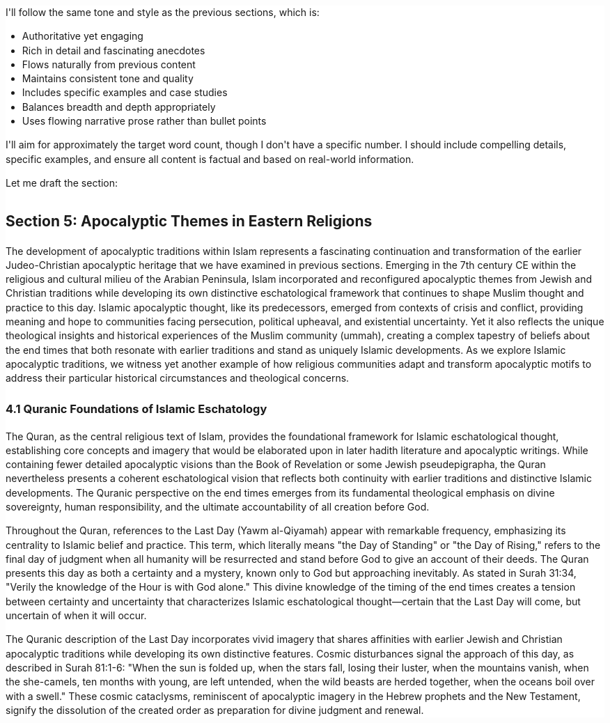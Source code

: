 I'll follow the same tone and style as the previous sections, which is:
- Authoritative yet engaging
- Rich in detail and fascinating anecdotes
- Flows naturally from previous content
- Maintains consistent tone and quality
- Includes specific examples and case studies
- Balances breadth and depth appropriately
- Uses flowing narrative prose rather than bullet points

I'll aim for approximately the target word count, though I don't have a specific number. I should include compelling details, specific examples, and ensure all content is factual and based on real-world information.

Let me draft the section:

## Section 5: Apocalyptic Themes in Eastern Religions

The development of apocalyptic traditions within Islam represents a fascinating continuation and transformation of the earlier Judeo-Christian apocalyptic heritage that we have examined in previous sections. Emerging in the 7th century CE within the religious and cultural milieu of the Arabian Peninsula, Islam incorporated and reconfigured apocalyptic themes from Jewish and Christian traditions while developing its own distinctive eschatological framework that continues to shape Muslim thought and practice to this day. Islamic apocalyptic thought, like its predecessors, emerged from contexts of crisis and conflict, providing meaning and hope to communities facing persecution, political upheaval, and existential uncertainty. Yet it also reflects the unique theological insights and historical experiences of the Muslim community (ummah), creating a complex tapestry of beliefs about the end times that both resonate with earlier traditions and stand as uniquely Islamic developments. As we explore Islamic apocalyptic traditions, we witness yet another example of how religious communities adapt and transform apocalyptic motifs to address their particular historical circumstances and theological concerns.

### 4.1 Quranic Foundations of Islamic Eschatology

The Quran, as the central religious text of Islam, provides the foundational framework for Islamic eschatological thought, establishing core concepts and imagery that would be elaborated upon in later hadith literature and apocalyptic writings. While containing fewer detailed apocalyptic visions than the Book of Revelation or some Jewish pseudepigrapha, the Quran nevertheless presents a coherent eschatological vision that reflects both continuity with earlier traditions and distinctive Islamic developments. The Quranic perspective on the end times emerges from its fundamental theological emphasis on divine sovereignty, human responsibility, and the ultimate accountability of all creation before God.

Throughout the Quran, references to the Last Day (Yawm al-Qiyamah) appear with remarkable frequency, emphasizing its centrality to Islamic belief and practice. This term, which literally means "the Day of Standing" or "the Day of Rising," refers to the final day of judgment when all humanity will be resurrected and stand before God to give an account of their deeds. The Quran presents this day as both a certainty and a mystery, known only to God but approaching inevitably. As stated in Surah 31:34, "Verily the knowledge of the Hour is with God alone." This divine knowledge of the timing of the end times creates a tension between certainty and uncertainty that characterizes Islamic eschatological thought—certain that the Last Day will come, but uncertain of when it will occur.

The Quranic description of the Last Day incorporates vivid imagery that shares affinities with earlier Jewish and Christian apocalyptic traditions while developing its own distinctive features. Cosmic disturbances signal the approach of this day, as described in Surah 81:1-6: "When the sun is folded up, when the stars fall, losing their luster, when the mountains vanish, when the she-camels, ten months with young, are left untended, when the wild beasts are herded together, when the oceans boil over with a swell." These cosmic cataclysms, reminiscent of apocalyptic imagery in the Hebrew prophets and the New Testament, signify the dissolution of the created order as preparation for divine judgment and renewal.
